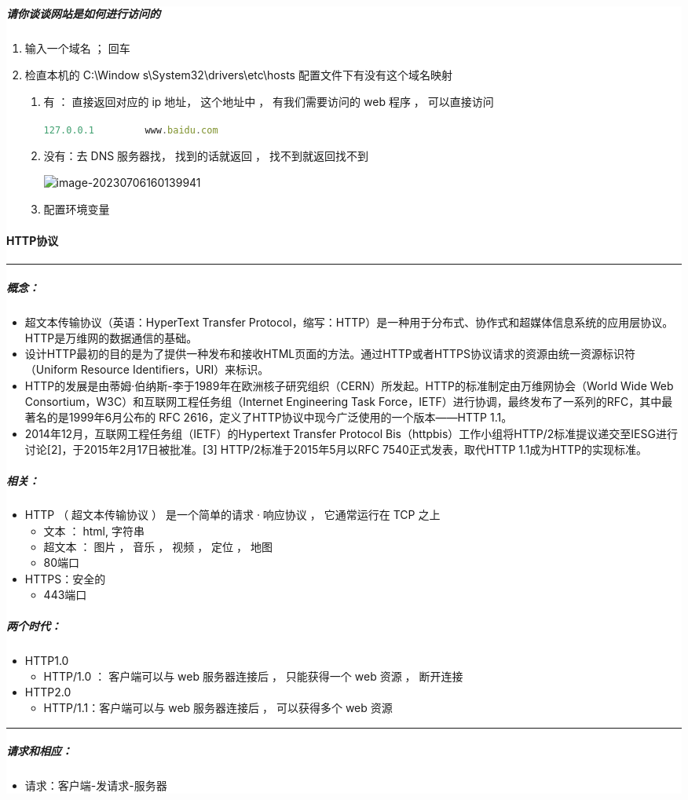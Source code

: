 ##### 请你谈谈网站是如何进行访问的 

1. 输入一个域名 ； 回车

2. 检直本机的 C:\Window s\System32\drivers\etc\hosts 配置文件下有没有这个域名映射

   1. 有 ： 直接返回对应的 ip 地址， 这个地址中 ， 有我们需要访问的 web 程序 ， 可以直接访问
      ~~~javascript
      127.0.0.1 		www.baidu.com
      ~~~

   2. 没有：去 DNS 服务器找， 找到的话就返回 ， 找不到就返回找不到 

      ![image-20230706160139941](./跟随狂神学Java-31.assets/image-20230706160139941.png)

   3. 配置环境变量





#### HTTP协议

---

##### 概念：

* 超文本传输协议（英语：HyperText Transfer Protocol，缩写：HTTP）是一种用于分布式、协作式和超媒体信息系统的应用层协议。HTTP是万维网的数据通信的基础。
* 设计HTTP最初的目的是为了提供一种发布和接收HTML页面的方法。通过HTTP或者HTTPS协议请求的资源由统一资源标识符（Uniform Resource Identifiers，URI）来标识。
* HTTP的发展是由蒂姆·伯纳斯-李于1989年在欧洲核子研究组织（CERN）所发起。HTTP的标准制定由万维网协会（World Wide Web Consortium，W3C）和互联网工程任务组（Internet Engineering Task Force，IETF）进行协调，最终发布了一系列的RFC，其中最著名的是1999年6月公布的 RFC 2616，定义了HTTP协议中现今广泛使用的一个版本——HTTP 1.1。
* 2014年12月，互联网工程任务组（IETF）的Hypertext Transfer Protocol Bis（httpbis）工作小组将HTTP/2标准提议递交至IESG进行讨论[2]，于2015年2月17日被批准。[3] HTTP/2标准于2015年5月以RFC 7540正式发表，取代HTTP 1.1成为HTTP的实现标准。

##### 相关：

* HTTP （ 超文本传输协议 ） 是一个简单的请求 · 响应协议 ， 它通常运行在 TCP 之上
  *  文本 ： html, 字符串 
  * 超文本 ： 图片 ， 音乐 ， 视频 ， 定位 ， 地图 
  *  80端口
* HTTPS：安全的
  * 443端口

##### 两个时代：

* HTTP1.0
  * HTTP/1.0 ： 客户端可以与 web 服务器连接后 ， 只能获得一个 web 资源 ， 断开连接
* HTTP2.0
  *  HTTP/1.1：客户端可以与 web 服务器连接后 ， 可以获得多个 web 资源 

---

##### 请求和相应：

* 请求：客户端-发请求-服务器
